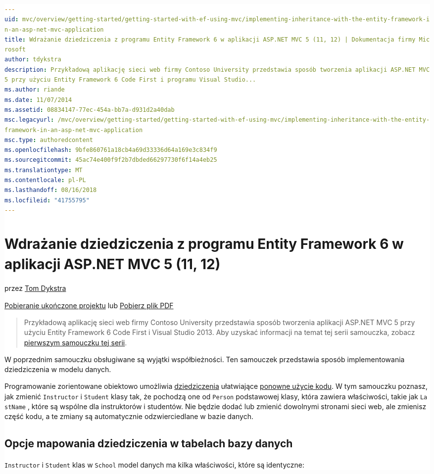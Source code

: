 ```yaml
---
uid: mvc/overview/getting-started/getting-started-with-ef-using-mvc/implementing-inheritance-with-the-entity-framework-in-an-asp-net-mvc-application
title: Wdrażanie dziedziczenia z programu Entity Framework 6 w aplikacji ASP.NET MVC 5 (11, 12) | Dokumentacja firmy Microsoft
author: tdykstra
description: Przykładową aplikację sieci web firmy Contoso University przedstawia sposób tworzenia aplikacji ASP.NET MVC 5 przy użyciu Entity Framework 6 Code First i programu Visual Studio...
ms.author: riande
ms.date: 11/07/2014
ms.assetid: 08834147-77ec-454a-bb7a-d931d2a40dab
msc.legacyurl: /mvc/overview/getting-started/getting-started-with-ef-using-mvc/implementing-inheritance-with-the-entity-framework-in-an-asp-net-mvc-application
msc.type: authoredcontent
ms.openlocfilehash: 9bfe860761a18cb4a69d33336d64a169e3c834f9
ms.sourcegitcommit: 45ac74e400f9f2b7dbded66297730f6f14a4eb25
ms.translationtype: MT
ms.contentlocale: pl-PL
ms.lasthandoff: 08/16/2018
ms.locfileid: "41755795"
---
```

<a name="implementing-inheritance-with-the-entity-framework-6-in-an-aspnet-mvc-5-application-11-of-12"></a>Wdrażanie dziedziczenia z programu Entity Framework 6 w aplikacji ASP.NET MVC 5 (11, 12)
====================
przez [Tom Dykstra](https://github.com/tdykstra)

[Pobieranie ukończone projektu](http://code.msdn.microsoft.com/ASPNET-MVC-Application-b01a9fe8) lub [Pobierz plik PDF](http://download.microsoft.com/download/0/F/B/0FBFAA46-2BFD-478F-8E56-7BF3C672DF9D/Getting%20Started%20with%20Entity%20Framework%206%20Code%20First%20using%20MVC%205.pdf)

> Przykładową aplikację sieci web firmy Contoso University przedstawia sposób tworzenia aplikacji ASP.NET MVC 5 przy użyciu Entity Framework 6 Code First i Visual Studio 2013. Aby uzyskać informacji na temat tej serii samouczka, zobacz [pierwszym samouczku tej serii](creating-an-entity-framework-data-model-for-an-asp-net-mvc-application.md).


W poprzednim samouczku obsługiwane są wyjątki współbieżności. Ten samouczek przedstawia sposób implementowania dziedziczenia w modelu danych.

Programowanie zorientowane obiektowo umożliwia [dziedziczenia](http://en.wikipedia.org/wiki/Inheritance_(object-oriented_programming)) ułatwiające [ponowne użycie kodu](http://en.wikipedia.org/wiki/Code_reuse). W tym samouczku poznasz, jak zmienić `Instructor` i `Student` klasy tak, że pochodzą one od `Person` podstawowej klasy, która zawiera właściwości, takie jak `LastName` , które są wspólne dla instruktorów i studentów. Nie będzie dodać lub zmienić dowolnymi stronami sieci web, ale zmienisz część kodu, a te zmiany są automatycznie odzwierciedlane w bazie danych.

## <a name="options-for-mapping-inheritance-to-database-tables"></a>Opcje mapowania dziedziczenia w tabelach bazy danych

`Instructor` i `Student` klas w `School` model danych ma kilka właściwości, które są identyczne:

